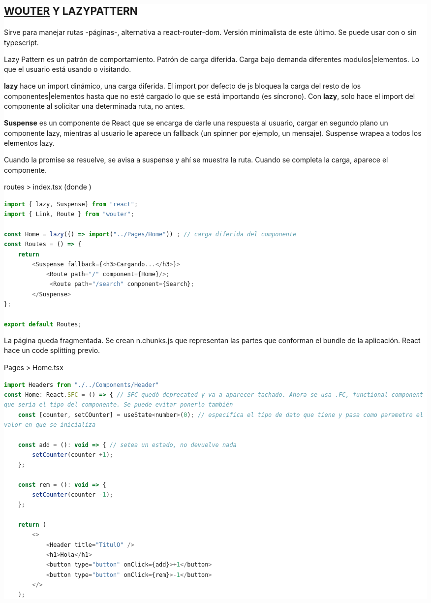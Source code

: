 ## 

## [WOUTER](https://github.com/molefrog/wouter) Y LAZYPATTERN

Sirve para manejar rutas -páginas-, alternativa a react-router-dom. Versión minimalista de este último. Se puede usar con o sin typescript. 

Lazy Pattern es un patrón de comportamiento. Patrón de carga diferida. Carga bajo demanda diferentes modulos|elementos. Lo que el usuario está usando o visitando. 

**lazy** hace un import dinámico, una carga diferida. El import por defecto de js bloquea la carga del resto de los componentes|elementos hasta que no esté cargado lo que se está importando (es síncrono). Con **lazy**, solo hace el import del componente al solicitar una determinada ruta, no antes. 

**Suspense** es un componente de React que se encarga de darle una respuesta al usuario, cargar en segundo plano un componente lazy, mientras al usuario le aparece un fallback (un spinner por ejemplo, un mensaje). Suspense wrapea a todos los elementos lazy. 

Cuando la promise se resuelve, se avisa a suspense y ahí se muestra la ruta. Cuando se completa la carga, aparece el componente. 

routes > index.tsx (donde )

```javascript
import { lazy, Suspense} from "react";
import { Link, Route } from "wouter";

const Home = lazy(() => import("../Pages/Home")) ; // carga diferida del componente
const Routes = () => {
    return 
    	<Suspense fallback={<h3>Cargando...</h3>}>
			<Route path="/" component={Home}/>;
             <Route path="/search" component={Search};
       	</Suspense>
};

export default Routes;
```

La página queda fragmentada. Se crean n.chunks.js que representan las partes que conforman el bundle de la aplicación. React hace un code splitting previo. 

Pages > Home.tsx

```javascript
import Headers from "./../Components/Header"
const Home: React.SFC = () => { // SFC quedó deprecated y va a aparecer tachado. Ahora se usa .FC, functional component que sería el tipo del componente. Se puede evitar ponerlo también
    const [counter, setCOunter] = useState<number>(0); // especifica el tipo de dato que tiene y pasa como parametro el valor en que se inicializa
    
    const add = (): void => { // setea un estado, no devuelve nada
    	setCounter(counter +1);
    };
    
    const rem = (): void => {
        setCounter(counter -1);
    };
        
    return (
        <>
	        <Header title="TitulO" />
    	    <h1>Hola</h1> 
        	<button type="button" onClick={add}>+1</button>
        	<button type="button" onClick={rem}>-1</button>
        </>
	);
```